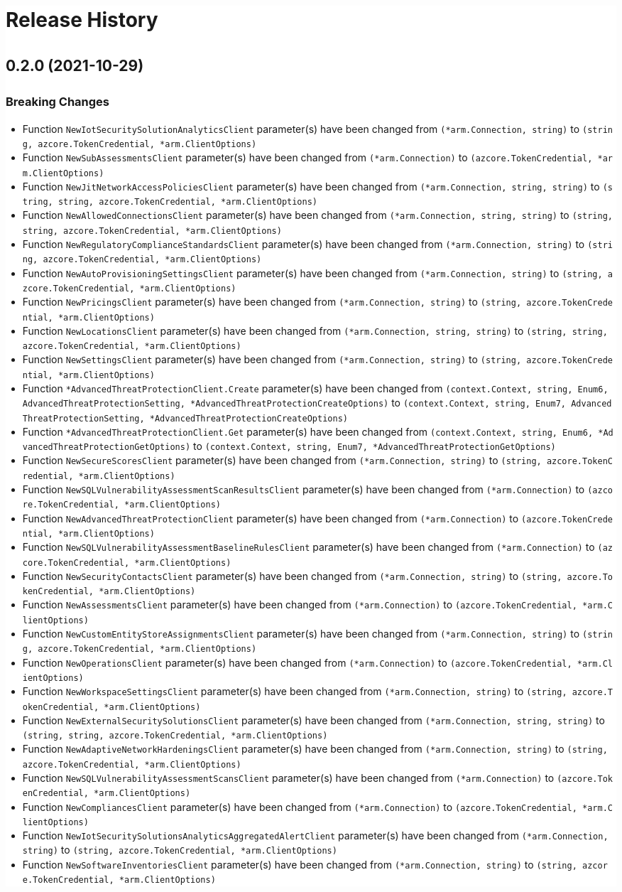 # Release History

## 0.2.0 (2021-10-29)
### Breaking Changes

- Function `NewIotSecuritySolutionAnalyticsClient` parameter(s) have been changed from `(*arm.Connection, string)` to `(string, azcore.TokenCredential, *arm.ClientOptions)`
- Function `NewSubAssessmentsClient` parameter(s) have been changed from `(*arm.Connection)` to `(azcore.TokenCredential, *arm.ClientOptions)`
- Function `NewJitNetworkAccessPoliciesClient` parameter(s) have been changed from `(*arm.Connection, string, string)` to `(string, string, azcore.TokenCredential, *arm.ClientOptions)`
- Function `NewAllowedConnectionsClient` parameter(s) have been changed from `(*arm.Connection, string, string)` to `(string, string, azcore.TokenCredential, *arm.ClientOptions)`
- Function `NewRegulatoryComplianceStandardsClient` parameter(s) have been changed from `(*arm.Connection, string)` to `(string, azcore.TokenCredential, *arm.ClientOptions)`
- Function `NewAutoProvisioningSettingsClient` parameter(s) have been changed from `(*arm.Connection, string)` to `(string, azcore.TokenCredential, *arm.ClientOptions)`
- Function `NewPricingsClient` parameter(s) have been changed from `(*arm.Connection, string)` to `(string, azcore.TokenCredential, *arm.ClientOptions)`
- Function `NewLocationsClient` parameter(s) have been changed from `(*arm.Connection, string, string)` to `(string, string, azcore.TokenCredential, *arm.ClientOptions)`
- Function `NewSettingsClient` parameter(s) have been changed from `(*arm.Connection, string)` to `(string, azcore.TokenCredential, *arm.ClientOptions)`
- Function `*AdvancedThreatProtectionClient.Create` parameter(s) have been changed from `(context.Context, string, Enum6, AdvancedThreatProtectionSetting, *AdvancedThreatProtectionCreateOptions)` to `(context.Context, string, Enum7, AdvancedThreatProtectionSetting, *AdvancedThreatProtectionCreateOptions)`
- Function `*AdvancedThreatProtectionClient.Get` parameter(s) have been changed from `(context.Context, string, Enum6, *AdvancedThreatProtectionGetOptions)` to `(context.Context, string, Enum7, *AdvancedThreatProtectionGetOptions)`
- Function `NewSecureScoresClient` parameter(s) have been changed from `(*arm.Connection, string)` to `(string, azcore.TokenCredential, *arm.ClientOptions)`
- Function `NewSQLVulnerabilityAssessmentScanResultsClient` parameter(s) have been changed from `(*arm.Connection)` to `(azcore.TokenCredential, *arm.ClientOptions)`
- Function `NewAdvancedThreatProtectionClient` parameter(s) have been changed from `(*arm.Connection)` to `(azcore.TokenCredential, *arm.ClientOptions)`
- Function `NewSQLVulnerabilityAssessmentBaselineRulesClient` parameter(s) have been changed from `(*arm.Connection)` to `(azcore.TokenCredential, *arm.ClientOptions)`
- Function `NewSecurityContactsClient` parameter(s) have been changed from `(*arm.Connection, string)` to `(string, azcore.TokenCredential, *arm.ClientOptions)`
- Function `NewAssessmentsClient` parameter(s) have been changed from `(*arm.Connection)` to `(azcore.TokenCredential, *arm.ClientOptions)`
- Function `NewCustomEntityStoreAssignmentsClient` parameter(s) have been changed from `(*arm.Connection, string)` to `(string, azcore.TokenCredential, *arm.ClientOptions)`
- Function `NewOperationsClient` parameter(s) have been changed from `(*arm.Connection)` to `(azcore.TokenCredential, *arm.ClientOptions)`
- Function `NewWorkspaceSettingsClient` parameter(s) have been changed from `(*arm.Connection, string)` to `(string, azcore.TokenCredential, *arm.ClientOptions)`
- Function `NewExternalSecuritySolutionsClient` parameter(s) have been changed from `(*arm.Connection, string, string)` to `(string, string, azcore.TokenCredential, *arm.ClientOptions)`
- Function `NewAdaptiveNetworkHardeningsClient` parameter(s) have been changed from `(*arm.Connection, string)` to `(string, azcore.TokenCredential, *arm.ClientOptions)`
- Function `NewSQLVulnerabilityAssessmentScansClient` parameter(s) have been changed from `(*arm.Connection)` to `(azcore.TokenCredential, *arm.ClientOptions)`
- Function `NewCompliancesClient` parameter(s) have been changed from `(*arm.Connection)` to `(azcore.TokenCredential, *arm.ClientOptions)`
- Function `NewIotSecuritySolutionsAnalyticsAggregatedAlertClient` parameter(s) have been changed from `(*arm.Connection, string)` to `(string, azcore.TokenCredential, *arm.ClientOptions)`
- Function `NewSoftwareInventoriesClient` parameter(s) have been changed from `(*arm.Connection, string)` to `(string, azcore.TokenCredential, *arm.ClientOptions)`